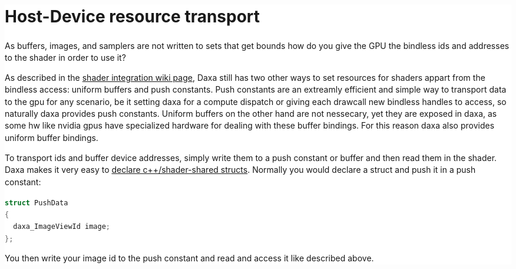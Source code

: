 # Host-Device resource transport

As buffers, images, and samplers are not written to sets that get bounds how do you give the GPU the bindless ids and addresses to the shader in order to use it?

As described in the [shader integration wiki page](https://github.com/Ipotrick/Daxa/tree/master/wiki/ShaderIntegration.md), Daxa still has two other ways to set resources for shaders appart from the bindless access: uniform buffers and push constants. 
Push constants are an extreamly efficient and simple way to transport data to the gpu for any scenario, be it setting daxa for a compute dispatch or giving each drawcall new bindless handles to access, so naturally daxa provides push constants.
Uniform buffers on the other hand are not nessecary, yet they are exposed in daxa, as some hw like nvidia gpus have specialized hardware for dealing with these buffer bindings. For this reason daxa also provides uniform buffer bindings.

To transport ids and buffer device addresses, simply write them to a push constant or buffer and then read them in the shader. Daxa makes it very easy to [declare c++/shader-shared structs](https://github.com/Ipotrick/Daxa/tree/master/wiki/ShaderIntegration.md).
Normally you would declare a struct and push it in a push constant:
```cpp
struct PushData
{
  daxa_ImageViewId image;
};
```
You then write your image id to the push constant and read and access it like described above.
